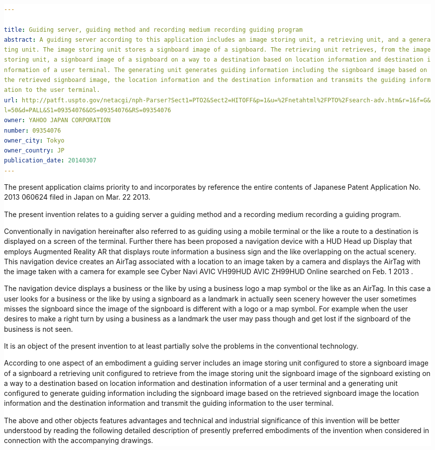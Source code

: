 ```yaml
---

title: Guiding server, guiding method and recording medium recording guiding program
abstract: A guiding server according to this application includes an image storing unit, a retrieving unit, and a generating unit. The image storing unit stores a signboard image of a signboard. The retrieving unit retrieves, from the image storing unit, a signboard image of a signboard on a way to a destination based on location information and destination information of a user terminal. The generating unit generates guiding information including the signboard image based on the retrieved signboard image, the location information and the destination information and transmits the guiding information to the user terminal.
url: http://patft.uspto.gov/netacgi/nph-Parser?Sect1=PTO2&Sect2=HITOFF&p=1&u=%2Fnetahtml%2FPTO%2Fsearch-adv.htm&r=1&f=G&l=50&d=PALL&S1=09354076&OS=09354076&RS=09354076
owner: YAHOO JAPAN CORPORATION
number: 09354076
owner_city: Tokyo
owner_country: JP
publication_date: 20140307
---
```

The present application claims priority to and incorporates by reference the entire contents of Japanese Patent Application No. 2013 060624 filed in Japan on Mar. 22 2013.

The present invention relates to a guiding server a guiding method and a recording medium recording a guiding program.

Conventionally in navigation hereinafter also referred to as guiding using a mobile terminal or the like a route to a destination is displayed on a screen of the terminal. Further there has been proposed a navigation device with a HUD Head up Display that employs Augmented Reality AR that displays route information a business sign and the like overlapping on the actual scenery. This navigation device creates an AirTag associated with a location to an image taken by a camera and displays the AirTag with the image taken with a camera for example see Cyber Navi AVIC VH99HUD AVIC ZH99HUD Online searched on Feb. 1 2013 .

The navigation device displays a business or the like by using a business logo a map symbol or the like as an AirTag. In this case a user looks for a business or the like by using a signboard as a landmark in actually seen scenery however the user sometimes misses the signboard since the image of the signboard is different with a logo or a map symbol. For example when the user desires to make a right turn by using a business as a landmark the user may pass though and get lost if the signboard of the business is not seen.

It is an object of the present invention to at least partially solve the problems in the conventional technology.

According to one aspect of an embodiment a guiding server includes an image storing unit configured to store a signboard image of a signboard a retrieving unit configured to retrieve from the image storing unit the signboard image of the signboard existing on a way to a destination based on location information and destination information of a user terminal and a generating unit configured to generate guiding information including the signboard image based on the retrieved signboard image the location information and the destination information and transmit the guiding information to the user terminal.

The above and other objects features advantages and technical and industrial significance of this invention will be better understood by reading the following detailed description of presently preferred embodiments of the invention when considered in connection with the accompanying drawings.
